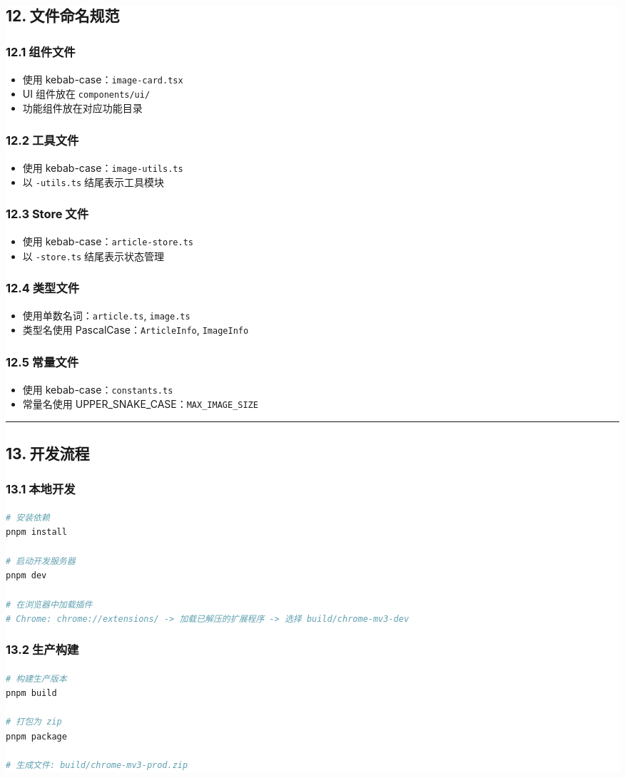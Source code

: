 
## 12. 文件命名规范

### 12.1 组件文件
- 使用 kebab-case：`image-card.tsx`
- UI 组件放在 `components/ui/`
- 功能组件放在对应功能目录

### 12.2 工具文件
- 使用 kebab-case：`image-utils.ts`
- 以 `-utils.ts` 结尾表示工具模块

### 12.3 Store 文件
- 使用 kebab-case：`article-store.ts`
- 以 `-store.ts` 结尾表示状态管理

### 12.4 类型文件
- 使用单数名词：`article.ts`, `image.ts`
- 类型名使用 PascalCase：`ArticleInfo`, `ImageInfo`

### 12.5 常量文件
- 使用 kebab-case：`constants.ts`
- 常量名使用 UPPER_SNAKE_CASE：`MAX_IMAGE_SIZE`

---

## 13. 开发流程

### 13.1 本地开发

```bash
# 安装依赖
pnpm install

# 启动开发服务器
pnpm dev

# 在浏览器中加载插件
# Chrome: chrome://extensions/ -> 加载已解压的扩展程序 -> 选择 build/chrome-mv3-dev
```

### 13.2 生产构建

```bash
# 构建生产版本
pnpm build

# 打包为 zip
pnpm package

# 生成文件: build/chrome-mv3-prod.zip
```
